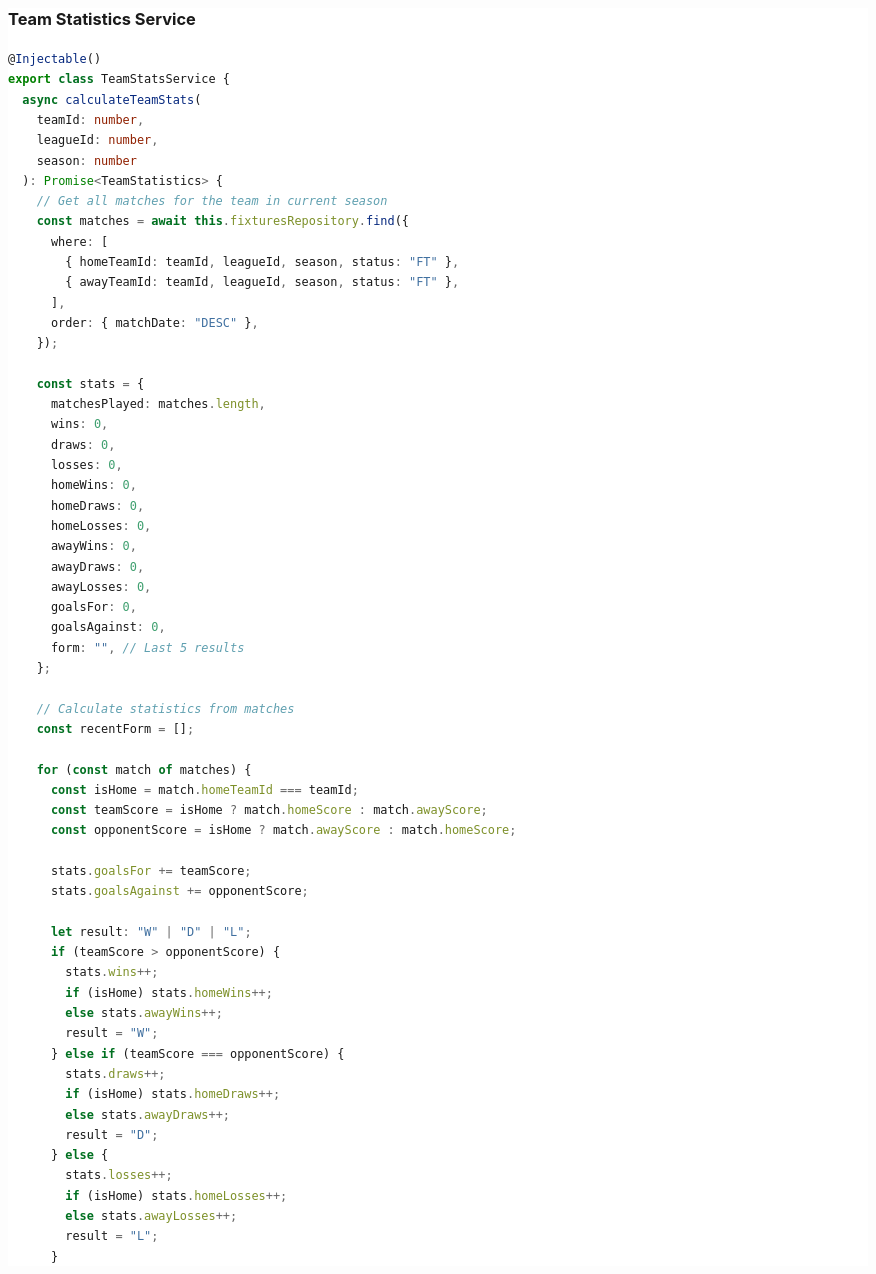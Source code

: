 ### **Team Statistics Service**

```typescript
@Injectable()
export class TeamStatsService {
  async calculateTeamStats(
    teamId: number,
    leagueId: number,
    season: number
  ): Promise<TeamStatistics> {
    // Get all matches for the team in current season
    const matches = await this.fixturesRepository.find({
      where: [
        { homeTeamId: teamId, leagueId, season, status: "FT" },
        { awayTeamId: teamId, leagueId, season, status: "FT" },
      ],
      order: { matchDate: "DESC" },
    });

    const stats = {
      matchesPlayed: matches.length,
      wins: 0,
      draws: 0,
      losses: 0,
      homeWins: 0,
      homeDraws: 0,
      homeLosses: 0,
      awayWins: 0,
      awayDraws: 0,
      awayLosses: 0,
      goalsFor: 0,
      goalsAgainst: 0,
      form: "", // Last 5 results
    };

    // Calculate statistics from matches
    const recentForm = [];

    for (const match of matches) {
      const isHome = match.homeTeamId === teamId;
      const teamScore = isHome ? match.homeScore : match.awayScore;
      const opponentScore = isHome ? match.awayScore : match.homeScore;

      stats.goalsFor += teamScore;
      stats.goalsAgainst += opponentScore;

      let result: "W" | "D" | "L";
      if (teamScore > opponentScore) {
        stats.wins++;
        if (isHome) stats.homeWins++;
        else stats.awayWins++;
        result = "W";
      } else if (teamScore === opponentScore) {
        stats.draws++;
        if (isHome) stats.homeDraws++;
        else stats.awayDraws++;
        result = "D";
      } else {
        stats.losses++;
        if (isHome) stats.homeLosses++;
        else stats.awayLosses++;
        result = "L";
      }
```